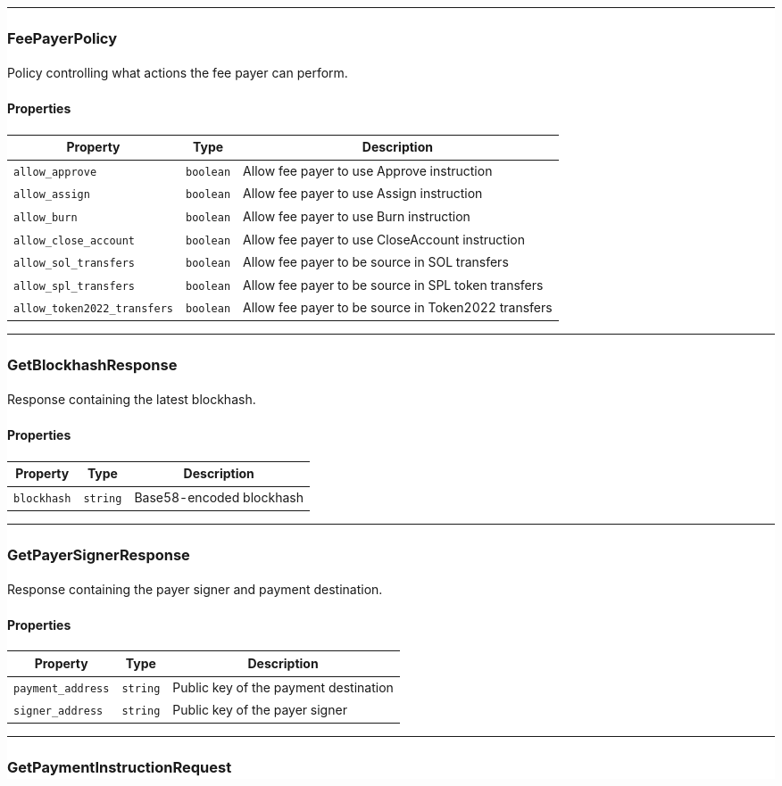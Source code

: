 ***

### FeePayerPolicy

Policy controlling what actions the fee payer can perform.

#### Properties

| Property | Type | Description |
| ------ | ------ | ------ |
| <a id="allow_approve"></a> `allow_approve` | `boolean` | Allow fee payer to use Approve instruction |
| <a id="allow_assign"></a> `allow_assign` | `boolean` | Allow fee payer to use Assign instruction |
| <a id="allow_burn"></a> `allow_burn` | `boolean` | Allow fee payer to use Burn instruction |
| <a id="allow_close_account"></a> `allow_close_account` | `boolean` | Allow fee payer to use CloseAccount instruction |
| <a id="allow_sol_transfers"></a> `allow_sol_transfers` | `boolean` | Allow fee payer to be source in SOL transfers |
| <a id="allow_spl_transfers"></a> `allow_spl_transfers` | `boolean` | Allow fee payer to be source in SPL token transfers |
| <a id="allow_token2022_transfers"></a> `allow_token2022_transfers` | `boolean` | Allow fee payer to be source in Token2022 transfers |

***

### GetBlockhashResponse

Response containing the latest blockhash.

#### Properties

| Property | Type | Description |
| ------ | ------ | ------ |
| <a id="blockhash"></a> `blockhash` | `string` | Base58-encoded blockhash |

***

### GetPayerSignerResponse

Response containing the payer signer and payment destination.

#### Properties

| Property | Type | Description |
| ------ | ------ | ------ |
| <a id="payment_address-1"></a> `payment_address` | `string` | Public key of the payment destination |
| <a id="signer_address"></a> `signer_address` | `string` | Public key of the payer signer |

***

### GetPaymentInstructionRequest
